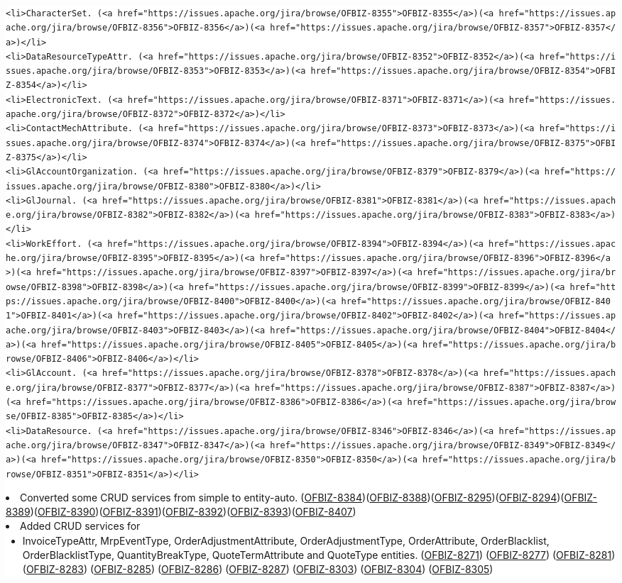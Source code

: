  	<li>CharacterSet. (<a href="https://issues.apache.org/jira/browse/OFBIZ-8355">OFBIZ-8355</a>)(<a href="https://issues.apache.org/jira/browse/OFBIZ-8356">OFBIZ-8356</a>)(<a href="https://issues.apache.org/jira/browse/OFBIZ-8357">OFBIZ-8357</a>)</li>
 	<li>DataResourceTypeAttr. (<a href="https://issues.apache.org/jira/browse/OFBIZ-8352">OFBIZ-8352</a>)(<a href="https://issues.apache.org/jira/browse/OFBIZ-8353">OFBIZ-8353</a>)(<a href="https://issues.apache.org/jira/browse/OFBIZ-8354">OFBIZ-8354</a>)</li>
 	<li>ElectronicText. (<a href="https://issues.apache.org/jira/browse/OFBIZ-8371">OFBIZ-8371</a>)(<a href="https://issues.apache.org/jira/browse/OFBIZ-8372">OFBIZ-8372</a>)</li>
 	<li>ContactMechAttribute. (<a href="https://issues.apache.org/jira/browse/OFBIZ-8373">OFBIZ-8373</a>)(<a href="https://issues.apache.org/jira/browse/OFBIZ-8374">OFBIZ-8374</a>)(<a href="https://issues.apache.org/jira/browse/OFBIZ-8375">OFBIZ-8375</a>)</li>
 	<li>GlAccountOrganization. (<a href="https://issues.apache.org/jira/browse/OFBIZ-8379">OFBIZ-8379</a>)(<a href="https://issues.apache.org/jira/browse/OFBIZ-8380">OFBIZ-8380</a>)</li>
 	<li>GlJournal. (<a href="https://issues.apache.org/jira/browse/OFBIZ-8381">OFBIZ-8381</a>)(<a href="https://issues.apache.org/jira/browse/OFBIZ-8382">OFBIZ-8382</a>)(<a href="https://issues.apache.org/jira/browse/OFBIZ-8383">OFBIZ-8383</a>)</li>
 	<li>WorkEffort. (<a href="https://issues.apache.org/jira/browse/OFBIZ-8394">OFBIZ-8394</a>)(<a href="https://issues.apache.org/jira/browse/OFBIZ-8395">OFBIZ-8395</a>)(<a href="https://issues.apache.org/jira/browse/OFBIZ-8396">OFBIZ-8396</a>)(<a href="https://issues.apache.org/jira/browse/OFBIZ-8397">OFBIZ-8397</a>)(<a href="https://issues.apache.org/jira/browse/OFBIZ-8398">OFBIZ-8398</a>)(<a href="https://issues.apache.org/jira/browse/OFBIZ-8399">OFBIZ-8399</a>)(<a href="https://issues.apache.org/jira/browse/OFBIZ-8400">OFBIZ-8400</a>)(<a href="https://issues.apache.org/jira/browse/OFBIZ-8401">OFBIZ-8401</a>)(<a href="https://issues.apache.org/jira/browse/OFBIZ-8402">OFBIZ-8402</a>)(<a href="https://issues.apache.org/jira/browse/OFBIZ-8403">OFBIZ-8403</a>)(<a href="https://issues.apache.org/jira/browse/OFBIZ-8404">OFBIZ-8404</a>)(<a href="https://issues.apache.org/jira/browse/OFBIZ-8405">OFBIZ-8405</a>)(<a href="https://issues.apache.org/jira/browse/OFBIZ-8406">OFBIZ-8406</a>)</li>
 	<li>GlAccount. (<a href="https://issues.apache.org/jira/browse/OFBIZ-8378">OFBIZ-8378</a>)(<a href="https://issues.apache.org/jira/browse/OFBIZ-8377">OFBIZ-8377</a>)(<a href="https://issues.apache.org/jira/browse/OFBIZ-8387">OFBIZ-8387</a>)(<a href="https://issues.apache.org/jira/browse/OFBIZ-8386">OFBIZ-8386</a>)(<a href="https://issues.apache.org/jira/browse/OFBIZ-8385">OFBIZ-8385</a>)</li>
 	<li>DataResource. (<a href="https://issues.apache.org/jira/browse/OFBIZ-8346">OFBIZ-8346</a>)(<a href="https://issues.apache.org/jira/browse/OFBIZ-8347">OFBIZ-8347</a>)(<a href="https://issues.apache.org/jira/browse/OFBIZ-8349">OFBIZ-8349</a>)(<a href="https://issues.apache.org/jira/browse/OFBIZ-8350">OFBIZ-8350</a>)(<a href="https://issues.apache.org/jira/browse/OFBIZ-8351">OFBIZ-8351</a>)</li>
</ul>
</li>
 	<li>Converted some CRUD services from simple to entity-auto. (<a href="https://issues.apache.org/jira/browse/OFBIZ-8384">OFBIZ-8384</a>)(<a href="https://issues.apache.org/jira/browse/OFBIZ-8388">OFBIZ-8388</a>)(<a href="https://issues.apache.org/jira/browse/OFBIZ-8295">OFBIZ-8295</a>)(<a href="https://issues.apache.org/jira/browse/OFBIZ-8294">OFBIZ-8294</a>)(<a href="https://issues.apache.org/jira/browse/OFBIZ-8389">OFBIZ-8389</a>)(<a href="https://issues.apache.org/jira/browse/OFBIZ-8390">OFBIZ-8390</a>)(<a href="https://issues.apache.org/jira/browse/OFBIZ-8391">OFBIZ-8391</a>)(<a href="https://issues.apache.org/jira/browse/OFBIZ-8392">OFBIZ-8392</a>)(<a href="https://issues.apache.org/jira/browse/OFBIZ-8393">OFBIZ-8393</a>)(<a href="https://issues.apache.org/jira/browse/OFBIZ-8407">OFBIZ-8407</a>)</li>
 	<li>Added CRUD services for
<ul>
 	<li>InvoiceTypeAttr, MrpEventType, OrderAdjustmentAttribute, OrderAdjustmentType, OrderAttribute, OrderBlacklist, OrderBlacklistType, QuantityBreakType, QuoteTermAttribute and QuoteType entities. (<a href="https://issues.apache.org/jira/browse/OFBIZ-8271">OFBIZ-8271</a>) (<a href="https://issues.apache.org/jira/browse/OFBIZ-8277">OFBIZ-8277</a>) (<a href="https://issues.apache.org/jira/browse/OFBIZ-8281">OFBIZ-8281</a>) (<a href="https://issues.apache.org/jira/browse/OFBIZ-8283">OFBIZ-8283</a>) (<a href="https://issues.apache.org/jira/browse/OFBIZ-8285">OFBIZ-8285</a>) (<a href="https://issues.apache.org/jira/browse/OFBIZ-8286">OFBIZ-8286</a>) (<a href="https://issues.apache.org/jira/browse/OFBIZ-8287">OFBIZ-8287</a>) (<a href="https://issues.apache.org/jira/browse/OFBIZ-8303">OFBIZ-8303</a>) (<a href="https://issues.apache.org/jira/browse/OFBIZ-8304">OFBIZ-8304</a>) (<a href="https://issues.apache.org/jira/browse/OFBIZ-8305">OFBIZ-8305</a>)</li>